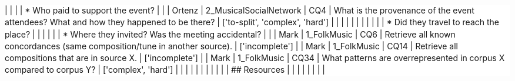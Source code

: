 |           |                                         |      | * Who paid to support the event?                                                                                                                                                                                                                                                                                                                                                                                                            |                                 |
| Ortenz    | 2_MusicalSocialNetwork                  | CQ4  | What is the provenance of the event attendees? What and how they happened to be there?                                                                                                                                                                                                                                                                                                                                                      | ['to-split', 'complex', 'hard'] |
|           |                                         |      |                                                                                                                                                                                                                                                                                                                                                                                                                                             |                                 |
|           |                                         |      | * Did they travel to reach the place?                                                                                                                                                                                                                                                                                                                                                                                                       |                                 |
|           |                                         |      | * Where they invited? Was the meeting accidental?                                                                                                                                                                                                                                                                                                                                                                                           |                                 |
| Mark      | 1_FolkMusic                             | CQ6  | Retrieve all known concordances (same composition/tune in another source).                                                                                                                                                                                                                                                                                                                                                                  | ['incomplete']                  |
| Mark      | 1_FolkMusic                             | CQ14 | Retrieve all compositions that are in source X.                                                                                                                                                                                                                                                                                                                                                                                             | ['incomplete']                  |
| Mark      | 1_FolkMusic                             | CQ34 | What patterns are overrepresented in corpus X compared to corpus Y?                                                                                                                                                                                                                                                                                                                                                                         | ['complex', 'hard']             |
|           |                                         |      |                                                                                                                                                                                                                                                                                                                                                                                                                                             |                                 |
|           |                                         |      | ## Resources                                                                                                                                                                                                                                                                                                                                                                                                                                |                                 |
|           |                                         |      |                                                                                                                                                                                                                                                                                                                                                                                                                                             |                                 |